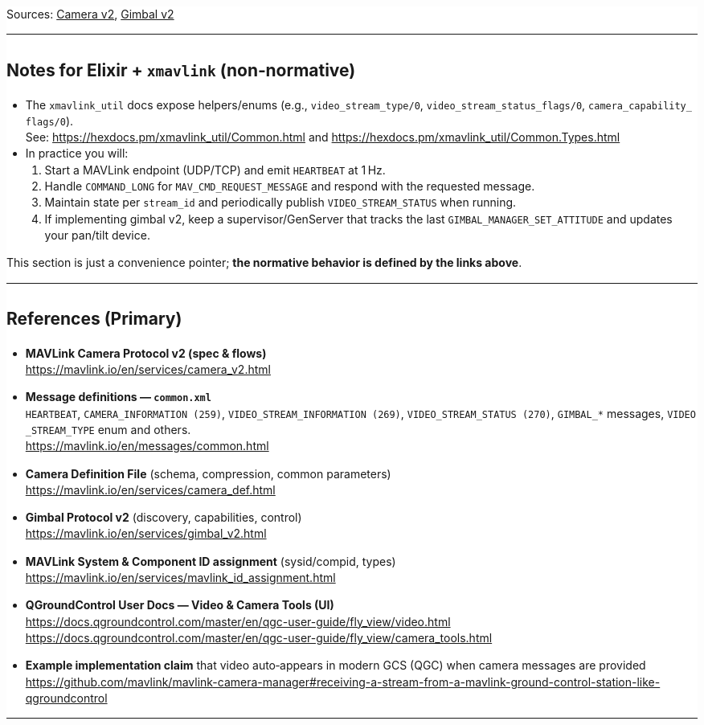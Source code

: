 ```
```

Sources: [Camera v2](https://mavlink.io/en/services/camera_v2.html), [Gimbal v2](https://mavlink.io/en/services/gimbal_v2.html)

---

## Notes for **Elixir + `xmavlink`** (non‑normative)

- The `xmavlink_util` docs expose helpers/enums (e.g., `video_stream_type/0`, `video_stream_status_flags/0`, `camera_capability_flags/0`).  
  See: <https://hexdocs.pm/xmavlink_util/Common.html> and <https://hexdocs.pm/xmavlink_util/Common.Types.html>  
- In practice you will:
  1) Start a MAVLink endpoint (UDP/TCP) and emit `HEARTBEAT` at 1 Hz.  
  2) Handle `COMMAND_LONG` for `MAV_CMD_REQUEST_MESSAGE` and respond with the requested message.  
  3) Maintain state per `stream_id` and periodically publish `VIDEO_STREAM_STATUS` when running.  
  4) If implementing gimbal v2, keep a supervisor/GenServer that tracks the last `GIMBAL_MANAGER_SET_ATTITUDE` and updates your pan/tilt device.

This section is just a convenience pointer; **the normative behavior is defined by the links above**.

---

## References (Primary)

- **MAVLink Camera Protocol v2 (spec & flows)**  
  <https://mavlink.io/en/services/camera_v2.html>

- **Message definitions — `common.xml`**  
  `HEARTBEAT`, `CAMERA_INFORMATION (259)`, `VIDEO_STREAM_INFORMATION (269)`, `VIDEO_STREAM_STATUS (270)`, `GIMBAL_*` messages, `VIDEO_STREAM_TYPE` enum and others.  
  <https://mavlink.io/en/messages/common.html>

- **Camera Definition File** (schema, compression, common parameters)  
  <https://mavlink.io/en/services/camera_def.html>

- **Gimbal Protocol v2** (discovery, capabilities, control)  
  <https://mavlink.io/en/services/gimbal_v2.html>

- **MAVLink System & Component ID assignment** (sysid/compid, types)  
  <https://mavlink.io/en/services/mavlink_id_assignment.html>

- **QGroundControl User Docs — Video & Camera Tools (UI)**  
  <https://docs.qgroundcontrol.com/master/en/qgc-user-guide/fly_view/video.html>  
  <https://docs.qgroundcontrol.com/master/en/qgc-user-guide/fly_view/camera_tools.html>

- **Example implementation claim** that video auto‑appears in modern GCS (QGC) when camera messages are provided  
  <https://github.com/mavlink/mavlink-camera-manager#receiving-a-stream-from-a-mavlink-ground-control-station-like-qgroundcontrol>

---
